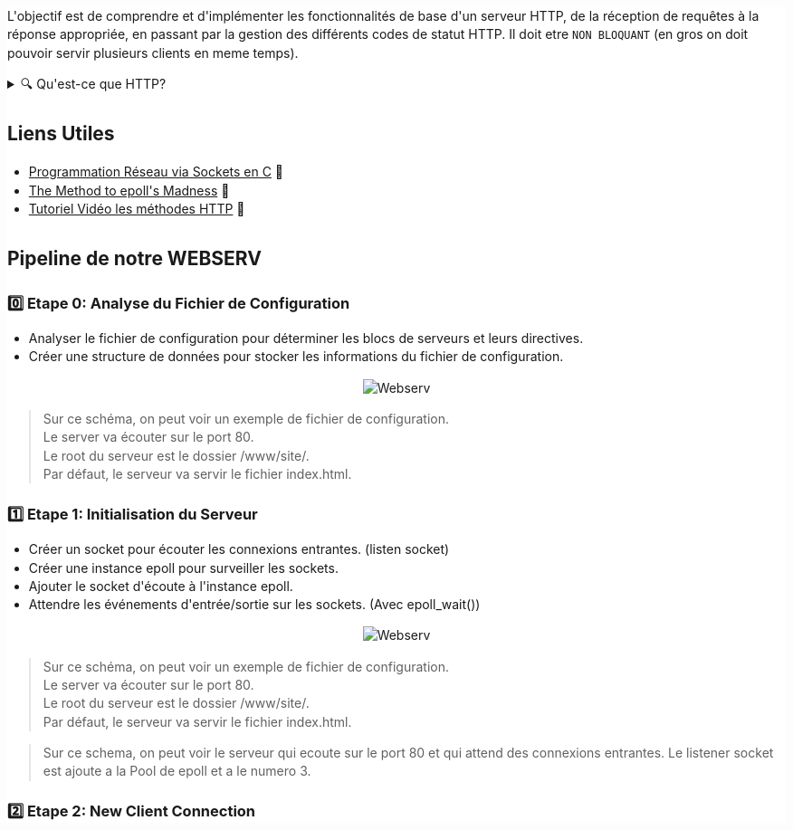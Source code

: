 L'objectif est de comprendre et d'implémenter les fonctionnalités de base d'un serveur HTTP, de la réception de requêtes à la réponse appropriée, en passant par la gestion des différents codes de statut HTTP. Il doit etre `NON BLOQUANT` (en gros on doit pouvoir servir plusieurs clients en meme temps).

<details><summary>🔍 Qu'est-ce que HTTP?</summary></details>

## Liens Utiles

- [Programmation Réseau via Sockets en C](https://www.codequoi.com/programmation-reseau-via-socket-en-c/) 🥇
- [The Method to epoll's Madness](https://copyconstruct.medium.com/the-method-to-epolls-madness-d9d2d6378642) 🥈
- [Tutoriel Vidéo les méthodes HTTP](https://www.youtube.com/watch?v=bs1WluLpLqE&t=1411s) 🥉

## Pipeline de notre WEBSERV

### 0️⃣ Etape 0: Analyse du Fichier de Configuration

- Analyser le fichier de configuration pour déterminer les blocs de serveurs et leurs directives.
- Créer une structure de données pour stocker les informations du fichier de configuration.


<p align="center">
  <img src="./images/configFile.png" alt="Webserv" style="width: 200px;"/>
</p>

> Sur ce schéma, on peut voir un exemple de fichier de configuration. <br>
> Le server va écouter sur le port 80. <br>
> Le root du serveur est le dossier /www/site/. <br>
> Par défaut, le serveur va servir le fichier index.html.

### 1️⃣ Etape 1: Initialisation du Serveur

- Créer un socket pour écouter les connexions entrantes. (listen socket)
- Créer une instance epoll pour surveiller les sockets.
- Ajouter le socket d'écoute à l'instance epoll.
- Attendre les événements d'entrée/sortie sur les sockets. (Avec epoll_wait())

<p align="center">
  <img src="./images/step1.png" alt="Webserv" style="width: 300px;"/>
</p>

> Sur ce schéma, on peut voir un exemple de fichier de configuration. <br>
> Le server va écouter sur le port 80. <br>
> Le root du serveur est le dossier /www/site/. <br>
> Par défaut, le serveur va servir le fichier index.html.

> Sur ce schema, on peut voir le serveur qui ecoute sur le port 80 et qui attend des connexions entrantes.
> Le listener socket est ajoute a la Pool de epoll et a le numero 3.

### 2️⃣ Etape 2: New Client Connection

